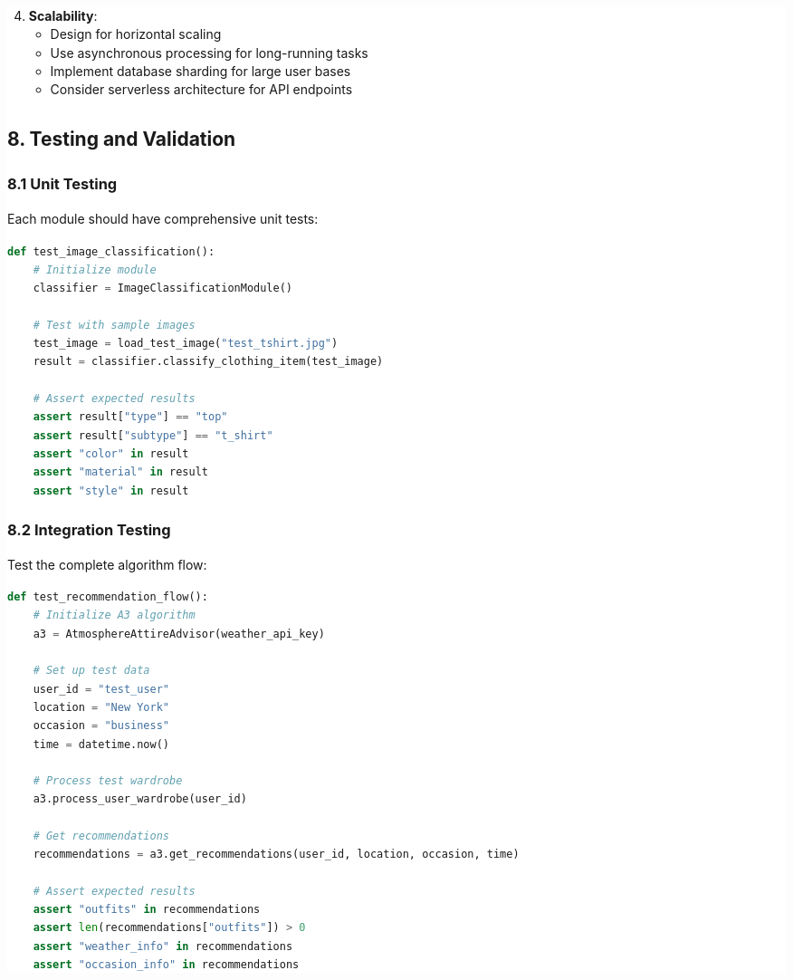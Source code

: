 4. **Scalability**:
   - Design for horizontal scaling
   - Use asynchronous processing for long-running tasks
   - Implement database sharding for large user bases
   - Consider serverless architecture for API endpoints

## 8. Testing and Validation

### 8.1 Unit Testing

Each module should have comprehensive unit tests:

```python
def test_image_classification():
    # Initialize module
    classifier = ImageClassificationModule()
    
    # Test with sample images
    test_image = load_test_image("test_tshirt.jpg")
    result = classifier.classify_clothing_item(test_image)
    
    # Assert expected results
    assert result["type"] == "top"
    assert result["subtype"] == "t_shirt"
    assert "color" in result
    assert "material" in result
    assert "style" in result
```

### 8.2 Integration Testing

Test the complete algorithm flow:

```python
def test_recommendation_flow():
    # Initialize A3 algorithm
    a3 = AtmosphereAttireAdvisor(weather_api_key)
    
    # Set up test data
    user_id = "test_user"
    location = "New York"
    occasion = "business"
    time = datetime.now()
    
    # Process test wardrobe
    a3.process_user_wardrobe(user_id)
    
    # Get recommendations
    recommendations = a3.get_recommendations(user_id, location, occasion, time)
    
    # Assert expected results
    assert "outfits" in recommendations
    assert len(recommendations["outfits"]) > 0
    assert "weather_info" in recommendations
    assert "occasion_info" in recommendations
```
